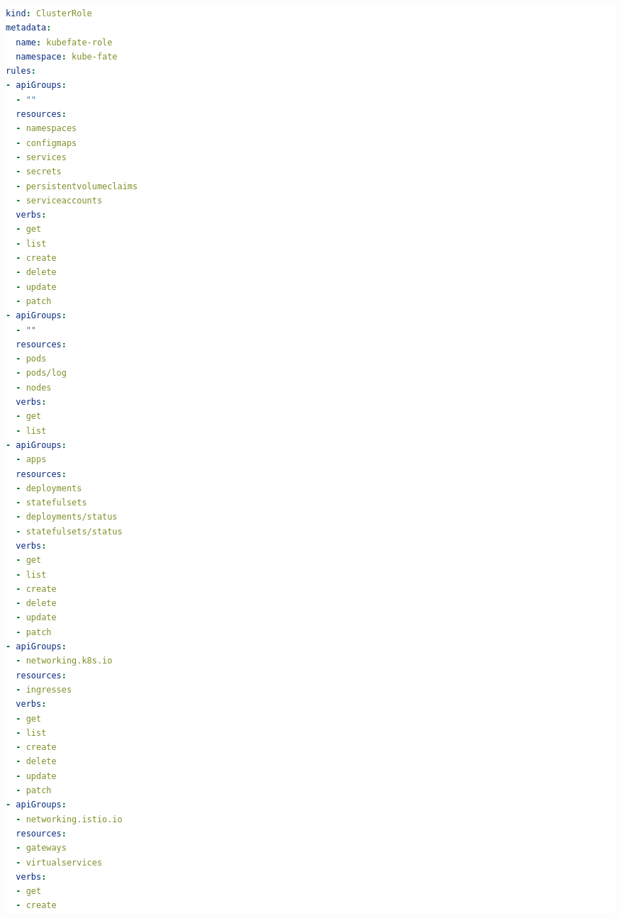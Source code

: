 ```yaml
kind: ClusterRole
metadata:
  name: kubefate-role
  namespace: kube-fate
rules:
- apiGroups:
  - ""
  resources:
  - namespaces
  - configmaps
  - services
  - secrets
  - persistentvolumeclaims
  - serviceaccounts
  verbs:
  - get
  - list
  - create
  - delete
  - update
  - patch
- apiGroups:
  - ""
  resources:
  - pods
  - pods/log
  - nodes
  verbs:
  - get
  - list
- apiGroups:
  - apps
  resources:
  - deployments
  - statefulsets
  - deployments/status
  - statefulsets/status
  verbs:
  - get
  - list
  - create
  - delete
  - update
  - patch
- apiGroups:
  - networking.k8s.io
  resources:
  - ingresses
  verbs:
  - get
  - list
  - create
  - delete
  - update
  - patch
- apiGroups:
  - networking.istio.io
  resources:
  - gateways
  - virtualservices
  verbs:
  - get
  - create
```